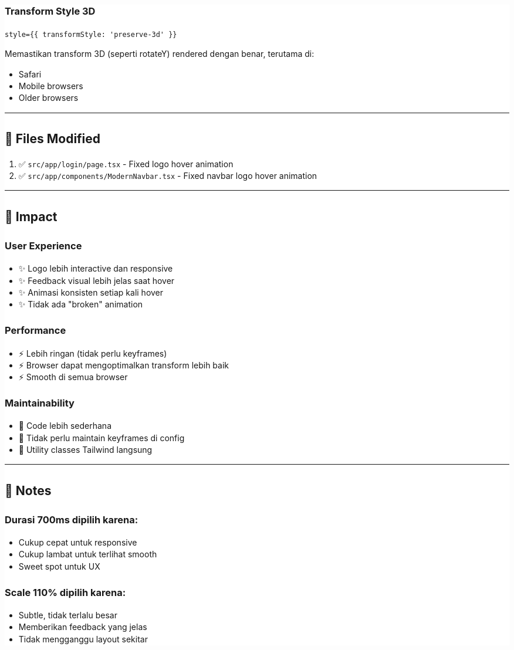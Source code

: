 ### Transform Style 3D

```tsx
style={{ transformStyle: 'preserve-3d' }}
```

Memastikan transform 3D (seperti rotateY) rendered dengan benar, terutama di:
- Safari
- Mobile browsers
- Older browsers

---

## 📁 Files Modified

1. ✅ `src/app/login/page.tsx` - Fixed logo hover animation
2. ✅ `src/app/components/ModernNavbar.tsx` - Fixed navbar logo hover animation

---

## 🚀 Impact

### User Experience
- ✨ Logo lebih interactive dan responsive
- ✨ Feedback visual lebih jelas saat hover
- ✨ Animasi konsisten setiap kali hover
- ✨ Tidak ada "broken" animation

### Performance
- ⚡ Lebih ringan (tidak perlu keyframes)
- ⚡ Browser dapat mengoptimalkan transform lebih baik
- ⚡ Smooth di semua browser

### Maintainability
- 📝 Code lebih sederhana
- 📝 Tidak perlu maintain keyframes di config
- 📝 Utility classes Tailwind langsung

---

## 📝 Notes

### Durasi 700ms dipilih karena:
- Cukup cepat untuk responsive
- Cukup lambat untuk terlihat smooth
- Sweet spot untuk UX

### Scale 110% dipilih karena:
- Subtle, tidak terlalu besar
- Memberikan feedback yang jelas
- Tidak mengganggu layout sekitar
